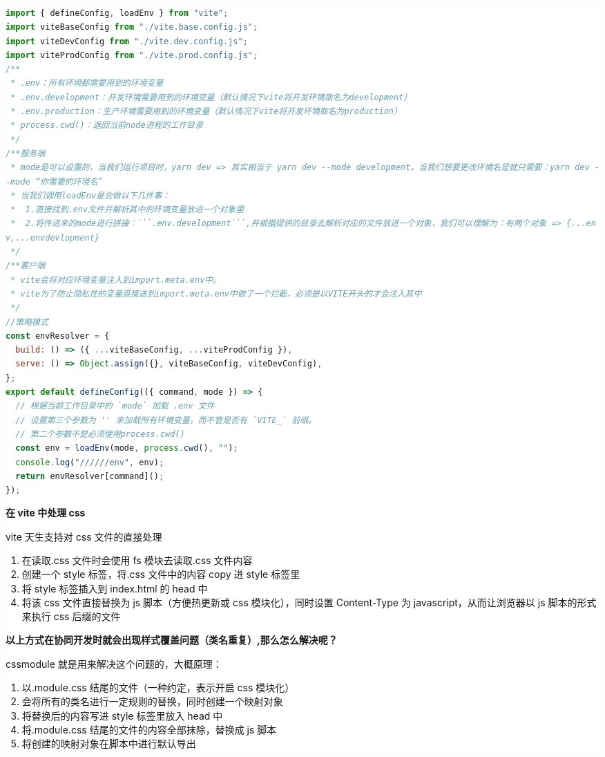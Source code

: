 ````js
import { defineConfig, loadEnv } from "vite";
import viteBaseConfig from "./vite.base.config.js";
import viteDevConfig from "./vite.dev.config.js";
import viteProdConfig from "./vite.prod.config.js";
/**
 * .env：所有环境都需要用到的环境变量
 * .env.development：开发环境需要用到的环境变量（默认情况下vite将开发环境取名为development）
 * .env.production：生产环境需要用到的环境变量（默认情况下vite将开发环境取名为production）
 * process.cwd()：返回当前node进程的工作目录
 */
/**服务端
 * mode是可以设置的，当我们运行项目时，yarn dev => 其实相当于 yarn dev --mode development，当我们想要更改环境名是就只需要：yarn dev --mode “你需要的环境名”
 * 当我们调用loadEnv是会做以下几件事：
 *  1.直接找到.env文件并解析其中的环境变量放进一个对象里
 *  2.将传进来的mode进行拼接：```.env.development```,并根据提供的目录去解析对应的文件放进一个对象，我们可以理解为：有两个对象 => {...env,...envdevlopment}
 */
/**客户端
 * vite会将对应环境变量注入到import.meta.env中。
 * vite为了防止隐私性的变量直接送到import.meta.env中做了一个拦截，必须是以VITE开头的才会注入其中
 */
//策略模式
const envResolver = {
  build: () => ({ ...viteBaseConfig, ...viteProdConfig }),
  serve: () => Object.assign({}, viteBaseConfig, viteDevConfig),
};
export default defineConfig(({ command, mode }) => {
  // 根据当前工作目录中的 `mode` 加载 .env 文件
  // 设置第三个参数为 '' 来加载所有环境变量，而不管是否有 `VITE_` 前缀。
  // 第二个参数不是必须使用process.cwd()
  const env = loadEnv(mode, process.cwd(), "");
  console.log("//////env", env);
  return envResolver[command]();
});
````

**在 vite 中处理 css**

vite 天生支持对 css 文件的直接处理

1. 在读取.css 文件时会使用 fs 模块去读取.css 文件内容
2. 创建一个 style 标签，将.css 文件中的内容 copy 进 style 标签里
3. 将 style 标签插入到 index.html 的 head 中
4. 将该 css 文件直接替换为 js 脚本（方便热更新或 css 模块化），同时设置 Content-Type 为 javascript，从而让浏览器以 js 脚本的形式来执行 css 后缀的文件

**以上方式在协同开发时就会出现样式覆盖问题（类名重复）,那么怎么解决呢？**

cssmodule 就是用来解决这个问题的，大概原理：

1. 以.module.css 结尾的文件（一种约定，表示开启 css 模块化）
2. 会将所有的类名进行一定规则的替换，同时创建一个映射对象
3. 将替换后的内容写进 style 标签里放入 head 中
4. 将.module.css 结尾的文件的内容全部抹除，替换成 js 脚本
5. 将创建的映射对象在脚本中进行默认导出
